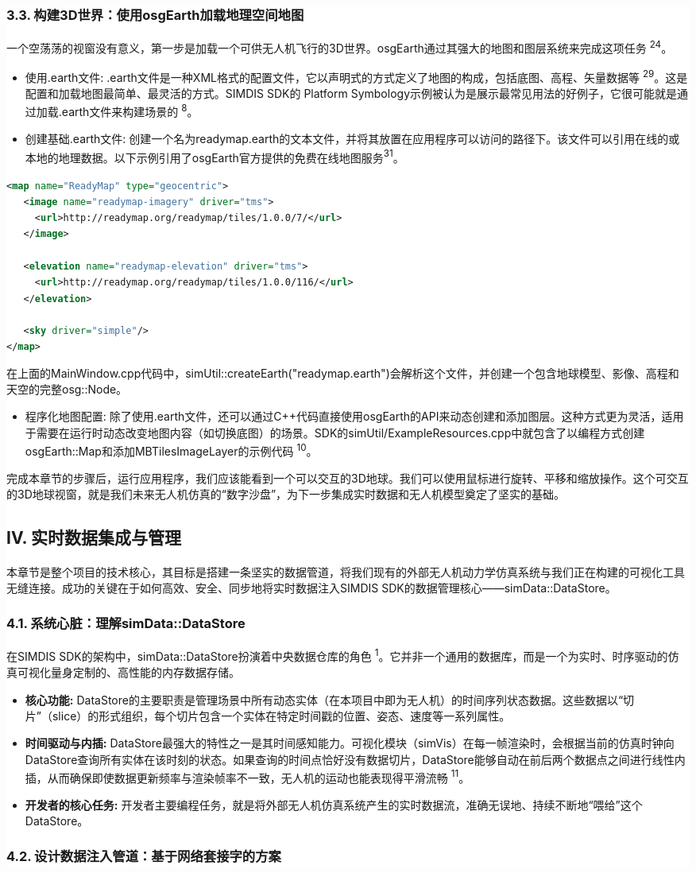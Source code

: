 
### 3.3. 构建3D世界：使用osgEarth加载地理空间地图 

一个空荡荡的视窗没有意义，第一步是加载一个可供无人机飞行的3D世界。osgEarth通过其强大的地图和图层系统来完成这项任务  ${}^{24}$。

-    使用.earth文件:
 .earth文件是一种XML格式的配置文件，它以声明式的方式定义了地图的构成，包括底图、高程、矢量数据等  ${}^{29}$。这是配置和加载地图最简单、最灵活的方式。SIMDIS SDK的 Platform Symbology示例被认为是展示最常见用法的好例子，它很可能就是通过加载.earth文件来构建场景的  ${}^{8}$。

-    创建基础.earth文件:
 创建一个名为readymap.earth的文本文件，并将其放置在应用程序可以访问的路径下。该文件可以引用在线的或本地的地理数据。以下示例引用了osgEarth官方提供的免费在线地图服务${}^{31}$。

```xml
<map name="ReadyMap" type="geocentric">
   <image name="readymap-imagery" driver="tms">
     <url>http://readymap.org/readymap/tiles/1.0.0/7/</url>
   </image>

   <elevation name="readymap-elevation" driver="tms">
     <url>http://readymap.org/readymap/tiles/1.0.0/116/</url>
   </elevation>

   <sky driver="simple"/>
</map>
```


在上面的MainWindow.cpp代码中，simUtil::createEarth("readymap.earth")会解析这个文件，并创建一个包含地球模型、影像、高程和天空的完整osg::Node。

-    程序化地图配置:
 除了使用.earth文件，还可以通过C++代码直接使用osgEarth的API来动态创建和添加图层。这种方式更为灵活，适用于需要在运行时动态改变地图内容（如切换底图）的场景。SDK的simUtil/ExampleResources.cpp中就包含了以编程方式创建osgEarth::Map和添加MBTilesImageLayer的示例代码 ${}^{10}$。

完成本章节的步骤后，运行应用程序，我们应该能看到一个可以交互的3D地球。我们可以使用鼠标进行旋转、平移和缩放操作。这个可交互的3D地球视窗，就是我们未来无人机仿真的“数字沙盘”，为下一步集成实时数据和无人机模型奠定了坚实的基础。

## IV. 实时数据集成与管理 

本章节是整个项目的技术核心，其目标是搭建一条坚实的数据管道，将我们现有的外部无人机动力学仿真系统与我们正在构建的可视化工具无缝连接。成功的关键在于如何高效、安全、同步地将实时数据注入SIMDIS SDK的数据管理核心——simData::DataStore。

### 4.1. 系统心脏：理解simData::DataStore 

在SIMDIS SDK的架构中，simData::DataStore扮演着中央数据仓库的角色  ${}^{1}$。它并非一个通用的数据库，而是一个为实时、时序驱动的仿真可视化量身定制的、高性能的内存数据存储。

-    **核心功能:** DataStore的主要职责是管理场景中所有动态实体（在本项目中即为无人机）的时间序列状态数据。这些数据以“切片”（slice）的形式组织，每个切片包含一个实体在特定时间戳的位置、姿态、速度等一系列属性。

-    **时间驱动与内插:** DataStore最强大的特性之一是其时间感知能力。可视化模块（simVis）在每一帧渲染时，会根据当前的仿真时钟向DataStore查询所有实体在该时刻的状态。如果查询的时间点恰好没有数据切片，DataStore能够自动在前后两个数据点之间进行线性内插，从而确保即使数据更新频率与渲染帧率不一致，无人机的运动也能表现得平滑流畅  ${}^{11}$。

-    **开发者的核心任务:** 开发者主要编程任务，就是将外部无人机仿真系统产生的实时数据流，准确无误地、持续不断地“喂给”这个DataStore。

### 4.2. 设计数据注入管道：基于网络套接字的方案
